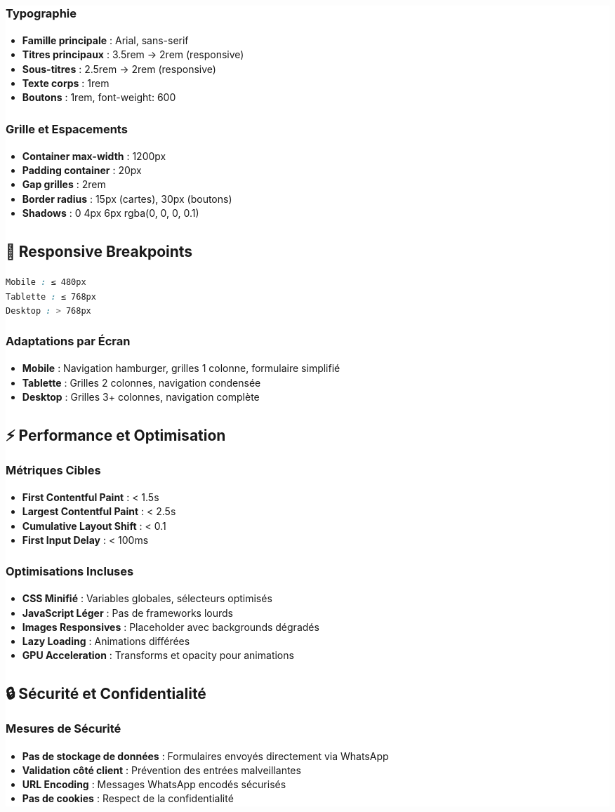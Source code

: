 ### Typographie
- **Famille principale** : Arial, sans-serif
- **Titres principaux** : 3.5rem → 2rem (responsive)
- **Sous-titres** : 2.5rem → 2rem (responsive)
- **Texte corps** : 1rem
- **Boutons** : 1rem, font-weight: 600

### Grille et Espacements
- **Container max-width** : 1200px
- **Padding container** : 20px
- **Gap grilles** : 2rem
- **Border radius** : 15px (cartes), 30px (boutons)
- **Shadows** : 0 4px 6px rgba(0, 0, 0, 0.1)

## 📱 Responsive Breakpoints

```css
Mobile : ≤ 480px
Tablette : ≤ 768px  
Desktop : > 768px
```

### Adaptations par Écran
- **Mobile** : Navigation hamburger, grilles 1 colonne, formulaire simplifié
- **Tablette** : Grilles 2 colonnes, navigation condensée
- **Desktop** : Grilles 3+ colonnes, navigation complète

## ⚡ Performance et Optimisation

### Métriques Cibles
- **First Contentful Paint** : < 1.5s
- **Largest Contentful Paint** : < 2.5s
- **Cumulative Layout Shift** : < 0.1
- **First Input Delay** : < 100ms

### Optimisations Incluses
- **CSS Minifié** : Variables globales, sélecteurs optimisés
- **JavaScript Léger** : Pas de frameworks lourds
- **Images Responsives** : Placeholder avec backgrounds dégradés
- **Lazy Loading** : Animations différées
- **GPU Acceleration** : Transforms et opacity pour animations

## 🔒 Sécurité et Confidentialité

### Mesures de Sécurité
- **Pas de stockage de données** : Formulaires envoyés directement via WhatsApp
- **Validation côté client** : Prévention des entrées malveillantes
- **URL Encoding** : Messages WhatsApp encodés sécurisés
- **Pas de cookies** : Respect de la confidentialité
